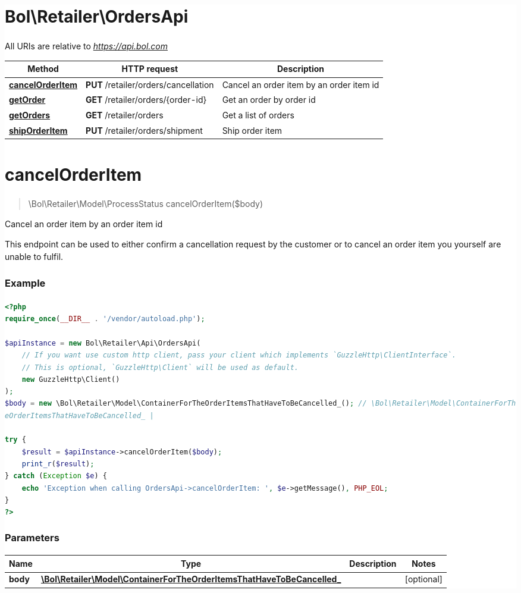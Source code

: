 # Bol\Retailer\OrdersApi

All URIs are relative to *https://api.bol.com*

Method | HTTP request | Description
------------- | ------------- | -------------
[**cancelOrderItem**](OrdersApi.md#cancelOrderItem) | **PUT** /retailer/orders/cancellation | Cancel an order item by an order item id
[**getOrder**](OrdersApi.md#getOrder) | **GET** /retailer/orders/{order-id} | Get an order by order id
[**getOrders**](OrdersApi.md#getOrders) | **GET** /retailer/orders | Get a list of orders
[**shipOrderItem**](OrdersApi.md#shipOrderItem) | **PUT** /retailer/orders/shipment | Ship order item


# **cancelOrderItem**
> \Bol\Retailer\Model\ProcessStatus cancelOrderItem($body)

Cancel an order item by an order item id

This endpoint can be used to either confirm a cancellation request by the customer or to cancel an order item you yourself are unable to fulfil.

### Example
```php
<?php
require_once(__DIR__ . '/vendor/autoload.php');

$apiInstance = new Bol\Retailer\Api\OrdersApi(
    // If you want use custom http client, pass your client which implements `GuzzleHttp\ClientInterface`.
    // This is optional, `GuzzleHttp\Client` will be used as default.
    new GuzzleHttp\Client()
);
$body = new \Bol\Retailer\Model\ContainerForTheOrderItemsThatHaveToBeCancelled_(); // \Bol\Retailer\Model\ContainerForTheOrderItemsThatHaveToBeCancelled_ | 

try {
    $result = $apiInstance->cancelOrderItem($body);
    print_r($result);
} catch (Exception $e) {
    echo 'Exception when calling OrdersApi->cancelOrderItem: ', $e->getMessage(), PHP_EOL;
}
?>
```

### Parameters

Name | Type | Description  | Notes
------------- | ------------- | ------------- | -------------
 **body** | [**\Bol\Retailer\Model\ContainerForTheOrderItemsThatHaveToBeCancelled_**](../Model/ContainerForTheOrderItemsThatHaveToBeCancelled_.md)|  | [optional]
